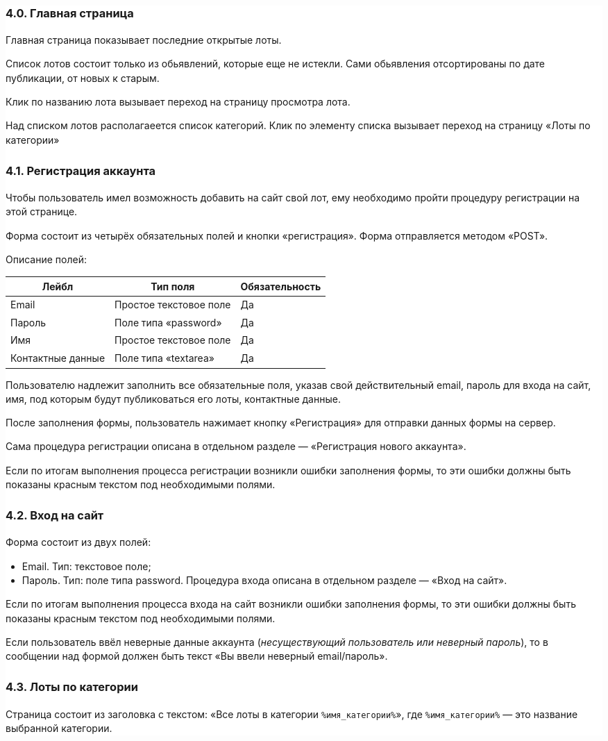 ### 4.0. <a name="main">Главная страница</a>
Главная страница показывает последние открытые лоты.

Список лотов состоит только из обьявлений, которые еще не истекли. Сами обьявления отсортированы по дате публикации, от новых к старым.

Клик по названию лота вызывает переход на страницу просмотра лота.

Над списком лотов располагаеется список категорий. Клик по элементу списка вызывает переход на страницу «Лоты по категории»

### 4.1. <a name="register">Регистрация аккаунта</a>
Чтобы пользователь имел возможность добавить на сайт свой лот, ему необходимо пройти процедуру регистрации на этой странице.

Форма состоит из четырёх обязательных полей и кнопки «регистрация». Форма отправляется методом «POST».

Описание полей:

| Лейбл              | Тип поля                | Обязательность |
|--------------------|-------------------------|----------------|
| Email	             | Простое текстовое поле	 | Да             |
| Пароль	            | Поле типа «password»	   | Да             |
| Имя	               | Простое текстовое поле	 | Да             |
| Контактные данные	 | Поле типа «textarea»    | Да             |

Пользователю надлежит заполнить все обязательные поля, указав свой действительный email, пароль для входа на сайт, имя, под которым будут публиковаться его лоты, контактные данные.

После заполнения формы, пользователь нажимает кнопку «Регистрация» для отправки данных формы на сервер.

Сама процедура регистрации описана в отдельном разделе — «Регистрация нового аккаунта».

Если по итогам выполнения процесса регистрации возникли ошибки заполнения формы, то эти ошибки должны быть показаны красным текстом под необходимыми полями.

### 4.2. <a name="login">Вход на сайт</a>
Форма состоит из двух полей:
- Email. Тип: текстовое поле;
- Пароль. Тип: поле типа password.
  Процедура входа описана в отдельном разделе — «Вход на сайт».

Если по итогам выполнения процесса входа на сайт возникли ошибки заполнения формы, то эти ошибки должны быть показаны красным текстом под необходимыми полями.

Если пользователь ввёл неверные данные аккаунта (*несуществующий пользователь или неверный пароль*), то в сообщении над формой должен быть текст «Вы ввели неверный email/пароль».

### 4.3. <a name="lotcategory">Лоты по категории</a>
Страница состоит из заголовка с текстом: «Все лоты в категории `%имя_категории%`», где `%имя_категории%` — это название выбранной категории.
